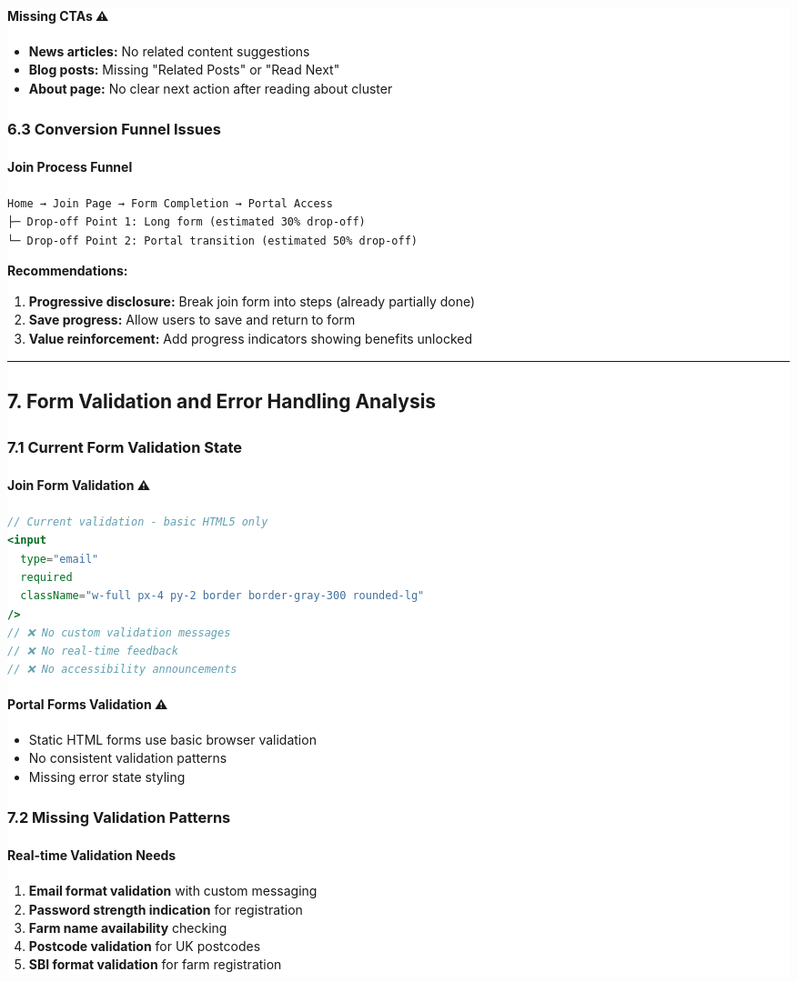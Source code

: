 #### Missing CTAs ⚠️
- **News articles:** No related content suggestions
- **Blog posts:** Missing "Related Posts" or "Read Next"
- **About page:** No clear next action after reading about cluster

### 6.3 Conversion Funnel Issues

#### Join Process Funnel
```
Home → Join Page → Form Completion → Portal Access
├─ Drop-off Point 1: Long form (estimated 30% drop-off)
└─ Drop-off Point 2: Portal transition (estimated 50% drop-off)
```

**Recommendations:**
1. **Progressive disclosure:** Break join form into steps (already partially done)
2. **Save progress:** Allow users to save and return to form
3. **Value reinforcement:** Add progress indicators showing benefits unlocked

---

## 7. Form Validation and Error Handling Analysis

### 7.1 Current Form Validation State

#### Join Form Validation ⚠️
```jsx
// Current validation - basic HTML5 only
<input
  type="email"
  required
  className="w-full px-4 py-2 border border-gray-300 rounded-lg"
/>
// ❌ No custom validation messages
// ❌ No real-time feedback
// ❌ No accessibility announcements
```

#### Portal Forms Validation ⚠️
- Static HTML forms use basic browser validation
- No consistent validation patterns
- Missing error state styling

### 7.2 Missing Validation Patterns

#### Real-time Validation Needs
1. **Email format validation** with custom messaging
2. **Password strength indication** for registration
3. **Farm name availability** checking
4. **Postcode validation** for UK postcodes
5. **SBI format validation** for farm registration
